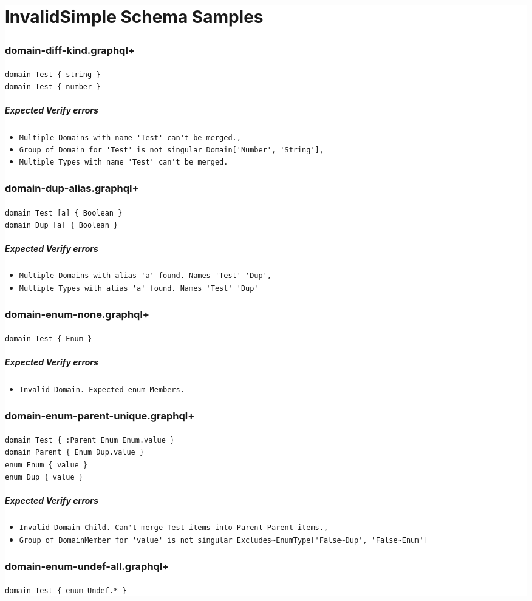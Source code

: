 # InvalidSimple Schema Samples

### domain-diff-kind.graphql+

```gqlp
domain Test { string }
domain Test { number }
```

##### Expected Verify errors

- `Multiple Domains with name 'Test' can't be merged.,`
- `Group of Domain for 'Test' is not singular Domain['Number', 'String'],`
- `Multiple Types with name 'Test' can't be merged.`

### domain-dup-alias.graphql+

```gqlp
domain Test [a] { Boolean }
domain Dup [a] { Boolean }
```

##### Expected Verify errors

- `Multiple Domains with alias 'a' found. Names 'Test' 'Dup',`
- `Multiple Types with alias 'a' found. Names 'Test' 'Dup'`

### domain-enum-none.graphql+

```gqlp
domain Test { Enum }
```

##### Expected Verify errors

- `Invalid Domain. Expected enum Members.`

### domain-enum-parent-unique.graphql+

```gqlp
domain Test { :Parent Enum Enum.value }
domain Parent { Enum Dup.value }
enum Enum { value }
enum Dup { value }
```

##### Expected Verify errors

- `Invalid Domain Child. Can't merge Test items into Parent Parent items.,`
- `Group of DomainMember for 'value' is not singular Excludes~EnumType['False~Dup', 'False~Enum']`

### domain-enum-undef-all.graphql+

```gqlp
domain Test { enum Undef.* }
```
